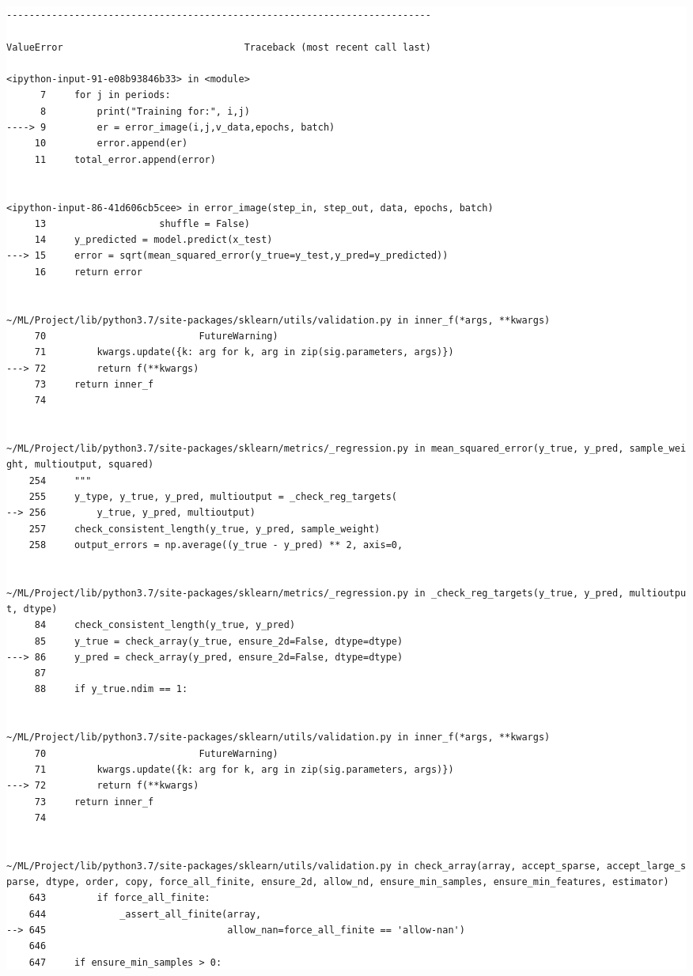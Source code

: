 

    ---------------------------------------------------------------------------

    ValueError                                Traceback (most recent call last)

    <ipython-input-91-e08b93846b33> in <module>
          7     for j in periods:
          8         print("Training for:", i,j)
    ----> 9         er = error_image(i,j,v_data,epochs, batch)
         10         error.append(er)
         11     total_error.append(error)


    <ipython-input-86-41d606cb5cee> in error_image(step_in, step_out, data, epochs, batch)
         13                    shuffle = False)
         14     y_predicted = model.predict(x_test)
    ---> 15     error = sqrt(mean_squared_error(y_true=y_test,y_pred=y_predicted))
         16     return error


    ~/ML/Project/lib/python3.7/site-packages/sklearn/utils/validation.py in inner_f(*args, **kwargs)
         70                           FutureWarning)
         71         kwargs.update({k: arg for k, arg in zip(sig.parameters, args)})
    ---> 72         return f(**kwargs)
         73     return inner_f
         74


    ~/ML/Project/lib/python3.7/site-packages/sklearn/metrics/_regression.py in mean_squared_error(y_true, y_pred, sample_weight, multioutput, squared)
        254     """
        255     y_type, y_true, y_pred, multioutput = _check_reg_targets(
    --> 256         y_true, y_pred, multioutput)
        257     check_consistent_length(y_true, y_pred, sample_weight)
        258     output_errors = np.average((y_true - y_pred) ** 2, axis=0,


    ~/ML/Project/lib/python3.7/site-packages/sklearn/metrics/_regression.py in _check_reg_targets(y_true, y_pred, multioutput, dtype)
         84     check_consistent_length(y_true, y_pred)
         85     y_true = check_array(y_true, ensure_2d=False, dtype=dtype)
    ---> 86     y_pred = check_array(y_pred, ensure_2d=False, dtype=dtype)
         87
         88     if y_true.ndim == 1:


    ~/ML/Project/lib/python3.7/site-packages/sklearn/utils/validation.py in inner_f(*args, **kwargs)
         70                           FutureWarning)
         71         kwargs.update({k: arg for k, arg in zip(sig.parameters, args)})
    ---> 72         return f(**kwargs)
         73     return inner_f
         74


    ~/ML/Project/lib/python3.7/site-packages/sklearn/utils/validation.py in check_array(array, accept_sparse, accept_large_sparse, dtype, order, copy, force_all_finite, ensure_2d, allow_nd, ensure_min_samples, ensure_min_features, estimator)
        643         if force_all_finite:
        644             _assert_all_finite(array,
    --> 645                                allow_nan=force_all_finite == 'allow-nan')
        646
        647     if ensure_min_samples > 0:
